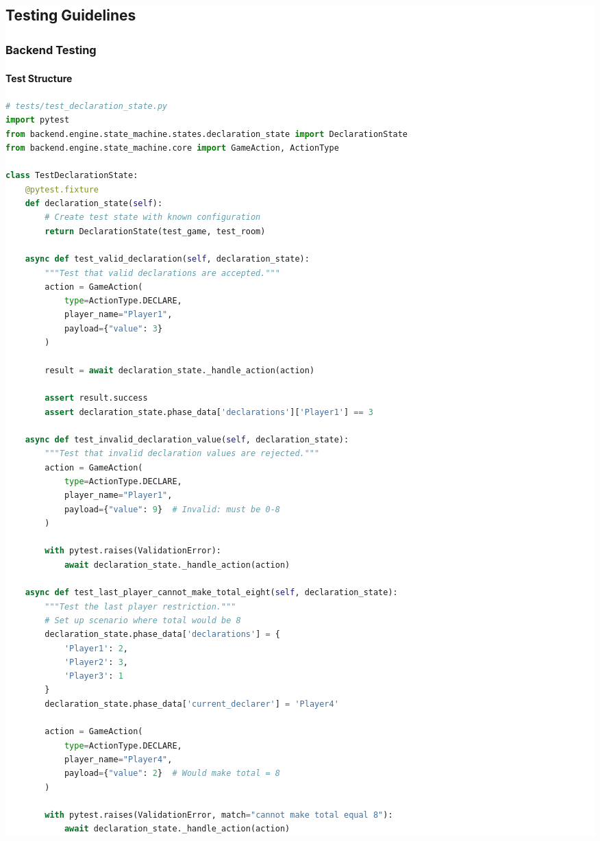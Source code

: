 
## Testing Guidelines

### Backend Testing

#### Test Structure
```python
# tests/test_declaration_state.py
import pytest
from backend.engine.state_machine.states.declaration_state import DeclarationState
from backend.engine.state_machine.core import GameAction, ActionType

class TestDeclarationState:
    @pytest.fixture
    def declaration_state(self):
        # Create test state with known configuration
        return DeclarationState(test_game, test_room)
    
    async def test_valid_declaration(self, declaration_state):
        """Test that valid declarations are accepted."""
        action = GameAction(
            type=ActionType.DECLARE,
            player_name="Player1",
            payload={"value": 3}
        )
        
        result = await declaration_state._handle_action(action)
        
        assert result.success
        assert declaration_state.phase_data['declarations']['Player1'] == 3
    
    async def test_invalid_declaration_value(self, declaration_state):
        """Test that invalid declaration values are rejected."""
        action = GameAction(
            type=ActionType.DECLARE,
            player_name="Player1",
            payload={"value": 9}  # Invalid: must be 0-8
        )
        
        with pytest.raises(ValidationError):
            await declaration_state._handle_action(action)
    
    async def test_last_player_cannot_make_total_eight(self, declaration_state):
        """Test the last player restriction."""
        # Set up scenario where total would be 8
        declaration_state.phase_data['declarations'] = {
            'Player1': 2,
            'Player2': 3,
            'Player3': 1
        }
        declaration_state.phase_data['current_declarer'] = 'Player4'
        
        action = GameAction(
            type=ActionType.DECLARE,
            player_name="Player4",
            payload={"value": 2}  # Would make total = 8
        )
        
        with pytest.raises(ValidationError, match="cannot make total equal 8"):
            await declaration_state._handle_action(action)
```
